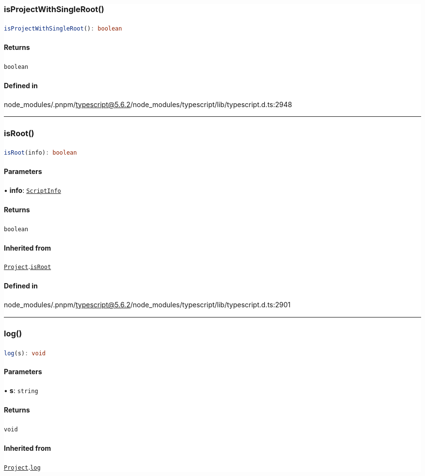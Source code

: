 ### isProjectWithSingleRoot()

```ts
isProjectWithSingleRoot(): boolean
```

#### Returns

`boolean`

#### Defined in

node\_modules/.pnpm/typescript@5.6.2/node\_modules/typescript/lib/typescript.d.ts:2948

***

### isRoot()

```ts
isRoot(info): boolean
```

#### Parameters

• **info**: [`ScriptInfo`](ScriptInfo.md)

#### Returns

`boolean`

#### Inherited from

[`Project`](Project.md).[`isRoot`](Project.md#isroot)

#### Defined in

node\_modules/.pnpm/typescript@5.6.2/node\_modules/typescript/lib/typescript.d.ts:2901

***

### log()

```ts
log(s): void
```

#### Parameters

• **s**: `string`

#### Returns

`void`

#### Inherited from

[`Project`](Project.md).[`log`](Project.md#log)
